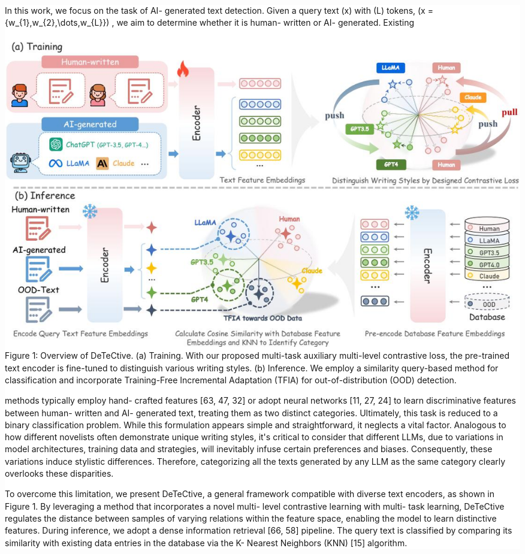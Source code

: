 In this work, we focus on the task of AI- generated text detection. Given a query text  \(x\)  with  \(L\)  tokens,  \(x = \{w_{1},w_{2},\dots,w_{L}\}\) , we aim to determine whether it is human- written or AI- generated. Existing

![](images/d264d4984db2990e51a7d51ac54a83c867d439c4b64822ec7c7520dcaea16eff.jpg)  
Figure 1: Overview of DeTeCtive. (a) Training. With our proposed multi-task auxiliary multi-level contrastive loss, the pre-trained text encoder is fine-tuned to distinguish various writing styles. (b) Inference. We employ a similarity query-based method for classification and incorporate Training-Free Incremental Adaptation (TFIA) for out-of-distribution (OOD) detection.

methods typically employ hand- crafted features [63, 47, 32] or adopt neural networks [11, 27, 24] to learn discriminative features between human- written and AI- generated text, treating them as two distinct categories. Ultimately, this task is reduced to a binary classification problem. While this formulation appears simple and straightforward, it neglects a vital factor. Analogous to how different novelists often demonstrate unique writing styles, it's critical to consider that different LLMs, due to variations in model architectures, training data and strategies, will inevitably infuse certain preferences and biases. Consequently, these variations induce stylistic differences. Therefore, categorizing all the texts generated by any LLM as the same category clearly overlooks these disparities.

To overcome this limitation, we present DeTeCtive, a general framework compatible with diverse text encoders, as shown in Figure 1. By leveraging a method that incorporates a novel multi- level contrastive learning with multi- task learning, DeTeCtive regulates the distance between samples of varying relations within the feature space, enabling the model to learn distinctive features. During inference, we adopt a dense information retrieval [66, 58] pipeline. The query text is classified by comparing its similarity with existing data entries in the database via the K- Nearest Neighbors (KNN) [15] algorithm.
